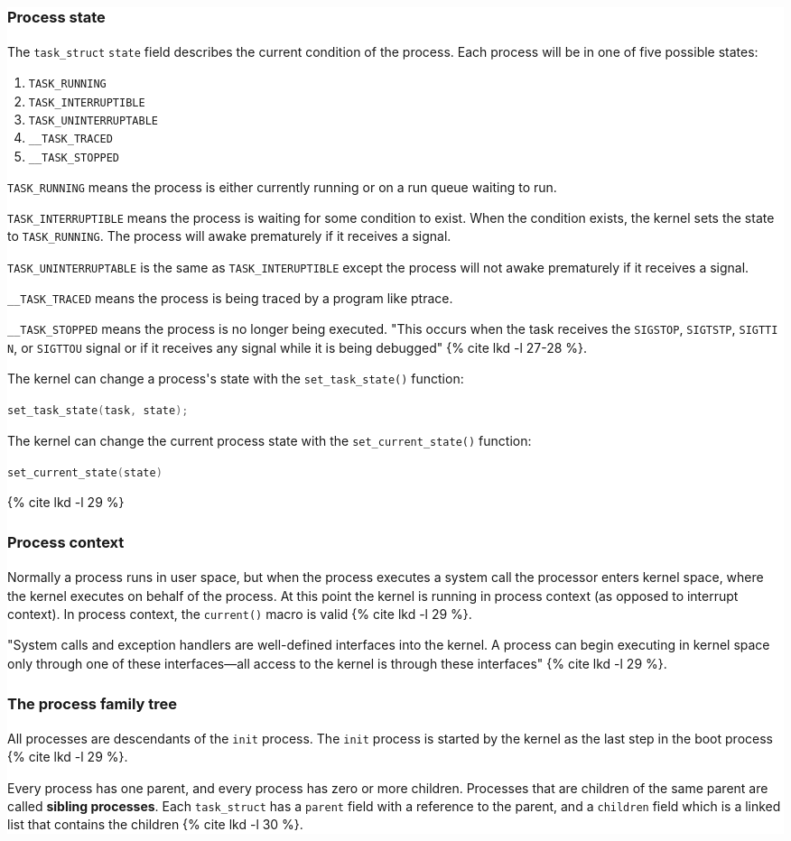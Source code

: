 ### Process state

The `task_struct` `state` field describes the current condition of the process. Each process will be in one of five possible states:

1. `TASK_RUNNING`
2. `TASK_INTERRUPTIBLE`
3. `TASK_UNINTERRUPTABLE`
4. `__TASK_TRACED`
5. `__TASK_STOPPED`

`TASK_RUNNING` means the process is either currently running or on a run queue waiting to run.

`TASK_INTERRUPTIBLE` means the process is waiting for some condition to exist. When the condition exists, the kernel sets the state to `TASK_RUNNING`. The process will awake prematurely if it receives a signal.

`TASK_UNINTERRUPTABLE` is the same as `TASK_INTERUPTIBLE` except the process will not awake prematurely if it receives a signal.

`__TASK_TRACED` means the process is being traced by a program like ptrace.

`__TASK_STOPPED` means the process is no longer being executed. "This occurs when the task receives the `SIGSTOP`, `SIGTSTP`, `SIGTTIN`, or `SIGTTOU` signal or if it receives any signal while it is being debugged" {% cite lkd -l 27-28 %}.

The kernel can change a process's state with the `set_task_state()` function:

```c
set_task_state(task, state);
```

The kernel can change the current process state with the `set_current_state()` function:

```c
set_current_state(state)
```

{% cite lkd -l 29 %}

### Process context

Normally a process runs in user space, but when the process executes a system call the processor enters kernel space, where the kernel executes on behalf of the process. At this point the kernel is running in process context (as opposed to interrupt context). In process context, the `current()` macro is valid {% cite lkd -l 29 %}.

"System calls and exception handlers are well-defined interfaces into the kernel. A process can begin executing in kernel space only through one of these interfaces—all access to the kernel is through these interfaces" {% cite lkd -l 29 %}.

### The process family tree

All processes are descendants of the `init` process. The `init` process is started by the kernel as the last step in the boot process {% cite lkd -l 29 %}.

Every process has one parent, and every process has zero or more children. Processes that are children of the same parent are called **sibling processes**. Each `task_struct` has a `parent` field with a reference to the parent, and a `children` field which is a linked list that contains the children {% cite lkd -l 30 %}.
